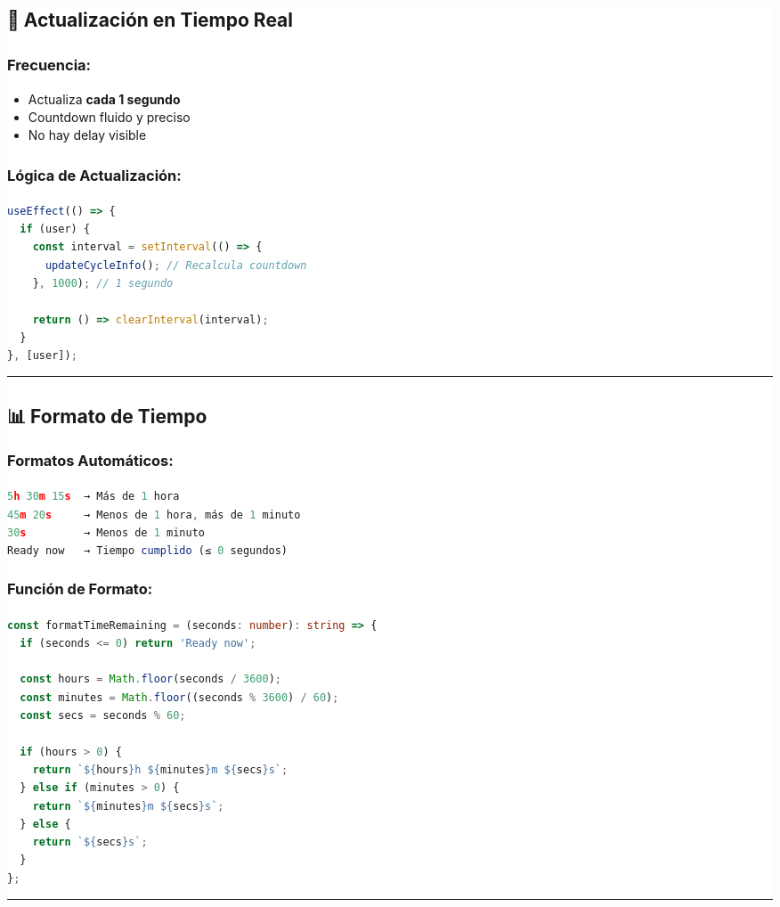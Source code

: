 
## 🔄 Actualización en Tiempo Real

### **Frecuencia:**
- Actualiza **cada 1 segundo**
- Countdown fluido y preciso
- No hay delay visible

### **Lógica de Actualización:**

```typescript
useEffect(() => {
  if (user) {
    const interval = setInterval(() => {
      updateCycleInfo(); // Recalcula countdown
    }, 1000); // 1 segundo

    return () => clearInterval(interval);
  }
}, [user]);
```

---

## 📊 Formato de Tiempo

### **Formatos Automáticos:**

```typescript
5h 30m 15s  → Más de 1 hora
45m 20s     → Menos de 1 hora, más de 1 minuto
30s         → Menos de 1 minuto
Ready now   → Tiempo cumplido (≤ 0 segundos)
```

### **Función de Formato:**

```typescript
const formatTimeRemaining = (seconds: number): string => {
  if (seconds <= 0) return 'Ready now';

  const hours = Math.floor(seconds / 3600);
  const minutes = Math.floor((seconds % 3600) / 60);
  const secs = seconds % 60;

  if (hours > 0) {
    return `${hours}h ${minutes}m ${secs}s`;
  } else if (minutes > 0) {
    return `${minutes}m ${secs}s`;
  } else {
    return `${secs}s`;
  }
};
```

---